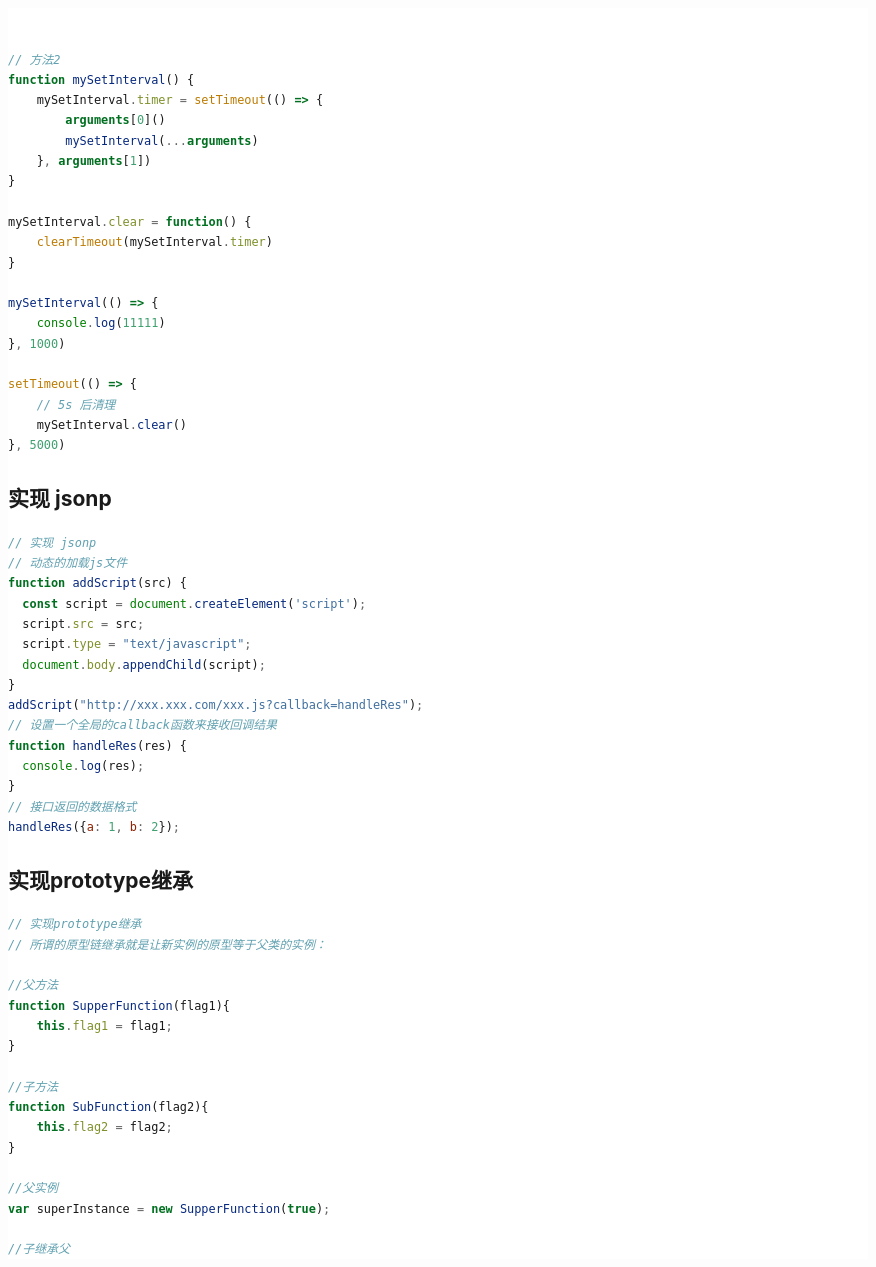 ```javascript


// 方法2
function mySetInterval() {
    mySetInterval.timer = setTimeout(() => {
        arguments[0]()
        mySetInterval(...arguments)
    }, arguments[1])
}

mySetInterval.clear = function() {
    clearTimeout(mySetInterval.timer)
}

mySetInterval(() => {
    console.log(11111)
}, 1000)

setTimeout(() => {
    // 5s 后清理
    mySetInterval.clear()
}, 5000)
```

## 实现 jsonp 
```javascript
// 实现 jsonp 
// 动态的加载js文件
function addScript(src) {
  const script = document.createElement('script');
  script.src = src;
  script.type = "text/javascript";
  document.body.appendChild(script);
}
addScript("http://xxx.xxx.com/xxx.js?callback=handleRes");
// 设置一个全局的callback函数来接收回调结果
function handleRes(res) {
  console.log(res);
}
// 接口返回的数据格式
handleRes({a: 1, b: 2});
```

## 实现prototype继承
```javascript
// 实现prototype继承
// 所谓的原型链继承就是让新实例的原型等于父类的实例：

//父方法
function SupperFunction(flag1){
    this.flag1 = flag1;
}

//子方法
function SubFunction(flag2){
    this.flag2 = flag2;
}

//父实例
var superInstance = new SupperFunction(true);

//子继承父
```